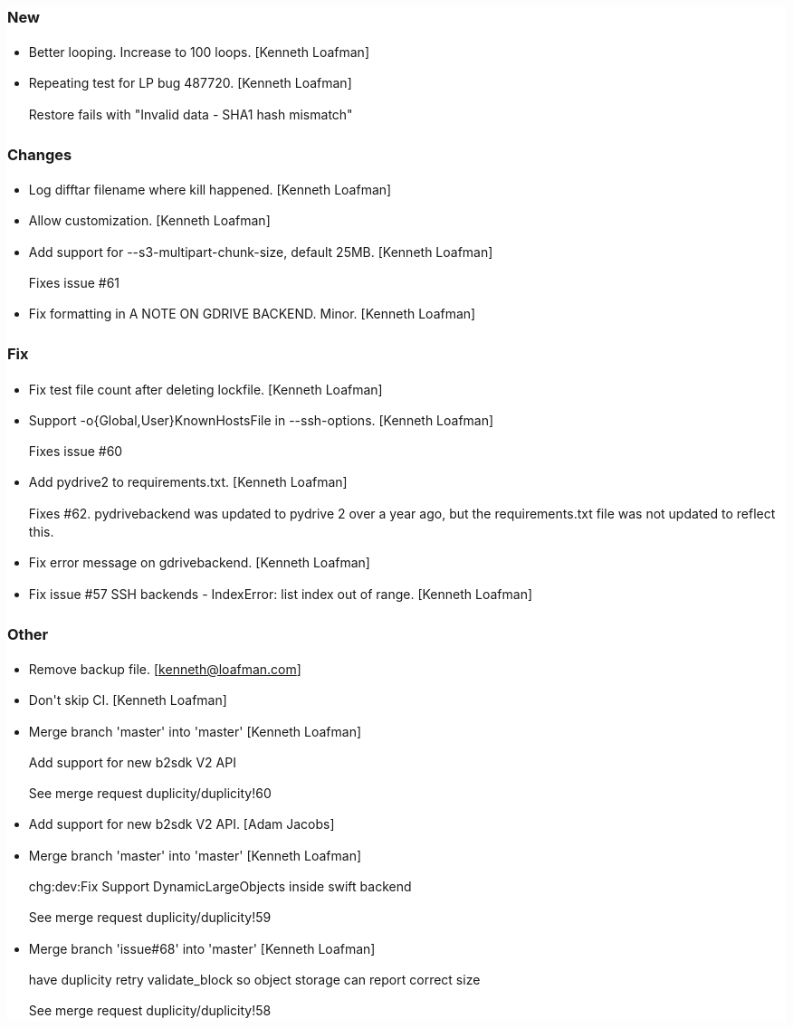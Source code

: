 ### New

* Better looping.  Increase to 100 loops. [Kenneth Loafman]

* Repeating test for LP bug 487720. [Kenneth Loafman]

    Restore fails with "Invalid data - SHA1 hash mismatch"

### Changes

* Log difftar filename where kill happened. [Kenneth Loafman]

* Allow customization. [Kenneth Loafman]

* Add support for --s3-multipart-chunk-size, default 25MB. [Kenneth Loafman]

    Fixes issue #61

* Fix formatting in A NOTE ON GDRIVE BACKEND.  Minor. [Kenneth Loafman]

### Fix

* Fix test file count after deleting lockfile. [Kenneth Loafman]

* Support -o{Global,User}KnownHostsFile in --ssh-options. [Kenneth Loafman]

    Fixes issue #60

* Add pydrive2 to requirements.txt. [Kenneth Loafman]

    Fixes #62.  pydrivebackend was updated to pydrive 2 over a year ago, but
    the requirements.txt file was not updated to reflect this.

* Fix error message on gdrivebackend. [Kenneth Loafman]

* Fix issue #57 SSH backends - IndexError: list index out of range. [Kenneth Loafman]

### Other

* Remove backup file. [kenneth@loafman.com]

* Don't skip CI. [Kenneth Loafman]

* Merge branch 'master' into 'master' [Kenneth Loafman]

    Add support for new b2sdk V2 API

    See merge request duplicity/duplicity!60

* Add support for new b2sdk V2 API. [Adam Jacobs]

* Merge branch 'master' into 'master' [Kenneth Loafman]

    chg:dev:Fix Support DynamicLargeObjects inside swift backend

    See merge request duplicity/duplicity!59

* Merge branch 'issue#68' into 'master' [Kenneth Loafman]

    have duplicity retry validate_block so object storage can report correct size

    See merge request duplicity/duplicity!58
